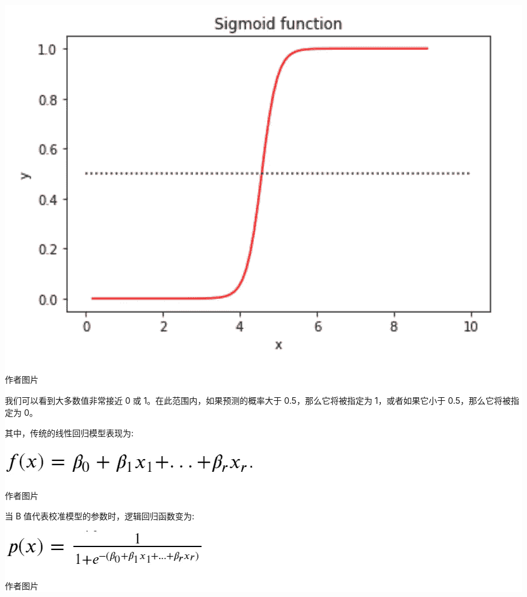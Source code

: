 ![](img/094b8c65892ebe75c7d270be7068f660.png)

作者图片

我们可以看到大多数值非常接近 0 或 1。在此范围内，如果预测的概率大于 0.5，那么它将被指定为 1，或者如果它小于 0.5，那么它将被指定为 0。

其中，传统的线性回归模型表现为:

![](img/3bcaa49a46a71ab8abc97601bb6c0d3c.png)

作者图片

当 B 值代表校准模型的参数时，逻辑回归函数变为:

![](img/f0b864e8c31ef0de3888353f08ff416c.png)

作者图片
